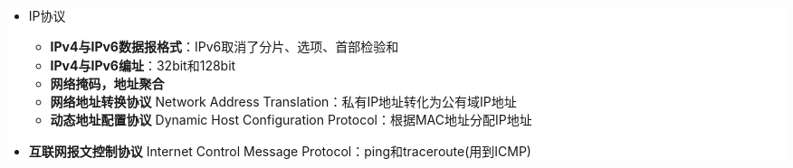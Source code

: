 - IP协议
  - **IPv4与IPv6数据报格式**：IPv6取消了分片、选项、首部检验和
  - **IPv4与IPv6编址**：32bit和128bit
  - **网络掩码，地址聚合**
  - **网络地址转换协议** Network Address Translation：私有IP地址转化为公有域IP地址
  - **动态地址配置协议** Dynamic Host Configuration Protocol：根据MAC地址分配IP地址

- **互联网报文控制协议** Internet Control Message Protocol：ping和traceroute(用到ICMP)